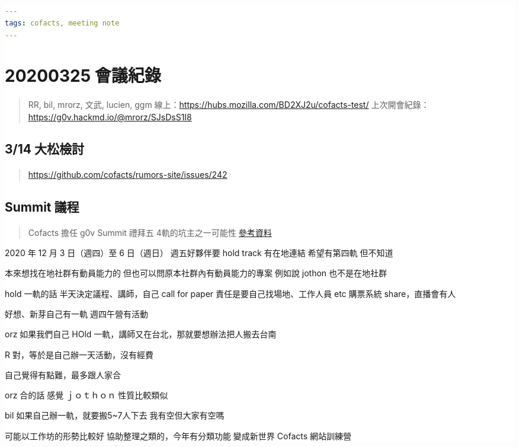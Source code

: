 ```yaml
---
tags: cofacts, meeting note
---
```


20200325 會議紀錄
=====

> RR, bil, mrorz, 文武, lucien, ggm
> 線上：https://hubs.mozilla.com/BD2XJ2u/cofacts-test/
> 上次開會紀錄：https://g0v.hackmd.io/@mrorz/SJsDsS1I8
>

## 3/14 大松檢討

> https://github.com/cofacts/rumors-site/issues/242

## Summit 議程

> Cofacts 擔任 g0v Summit 禮拜五 4軌的坑主之一可能性
[參考資料](https://docs.google.com/document/d/1ziR6q4IXA6MB-Mig_8KMwiwP0hC9DAnc9hatXKvPvMg/edit)

2020 年 12 月 3 日（週四）至 6 日（週日）
週五好夥伴要 hold track 有在地連結
希望有第四軌 但不知道

本來想找在地社群有動員能力的
但也可以問原本社群內有動員能力的專案
例如說 jothon 也不是在地社群

hold 一軌的話
半天決定議程、講師，自己 call for paper
責任是要自己找場地、工作人員 etc
購票系統 share，直播會有人

好想、新芽自己有一軌
週四午營有活動

orz
如果我們自己 HOld 一軌，講師又在台北，那就要想辦法把人搬去台南

R
對，等於是自己辦一天活動，沒有經費

自己覺得有點難，最多跟人家合

orz
合的話 感覺 ｊｏｔｈｏｎ 性質比較類似

bil
如果自己辦一軌，就要搬5~7人下去
我有空但大家有空嗎

可能以工作坊的形勢比較好
協助整理之類的，今年有分類功能
變成新世界 Cofacts 網站訓練營
